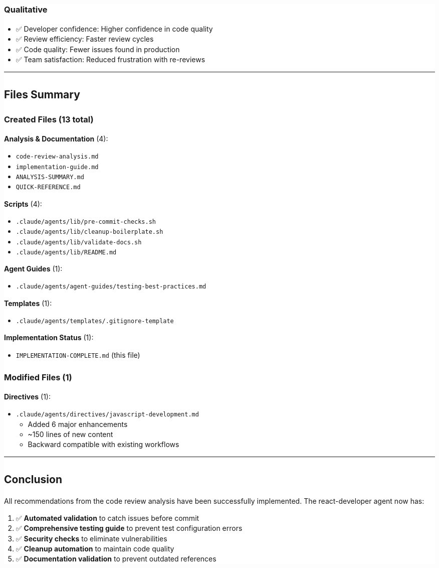 ### Qualitative

- ✅ Developer confidence: Higher confidence in code quality
- ✅ Review efficiency: Faster review cycles
- ✅ Code quality: Fewer issues found in production
- ✅ Team satisfaction: Reduced frustration with re-reviews

---

## Files Summary

### Created Files (13 total)

**Analysis & Documentation** (4):
- `code-review-analysis.md`
- `implementation-guide.md`
- `ANALYSIS-SUMMARY.md`
- `QUICK-REFERENCE.md`

**Scripts** (4):
- `.claude/agents/lib/pre-commit-checks.sh`
- `.claude/agents/lib/cleanup-boilerplate.sh`
- `.claude/agents/lib/validate-docs.sh`
- `.claude/agents/lib/README.md`

**Agent Guides** (1):
- `.claude/agents/agent-guides/testing-best-practices.md`

**Templates** (1):
- `.claude/agents/templates/.gitignore-template`

**Implementation Status** (1):
- `IMPLEMENTATION-COMPLETE.md` (this file)

### Modified Files (1)

**Directives** (1):
- `.claude/agents/directives/javascript-development.md`
  - Added 6 major enhancements
  - ~150 lines of new content
  - Backward compatible with existing workflows

---

## Conclusion

All recommendations from the code review analysis have been successfully implemented. The react-developer agent now has:

1. ✅ **Automated validation** to catch issues before commit
2. ✅ **Comprehensive testing guide** to prevent test configuration errors
3. ✅ **Security checks** to eliminate vulnerabilities
4. ✅ **Cleanup automation** to maintain code quality
5. ✅ **Documentation validation** to prevent outdated references

